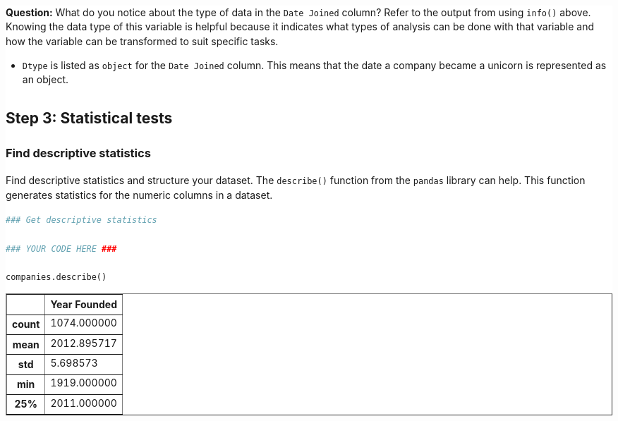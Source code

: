 **Question:** What do you notice about the type of data in the `Date Joined` column? Refer to the output from using `info()` above. Knowing the data type of this variable is helpful because it indicates what types of analysis can be done with that variable and how the variable can be transformed to suit specific tasks.

- `Dtype` is listed as `object` for the `Date Joined` column. This means that the date a company became a unicorn is represented as an object. 

## Step 3: Statistical tests

### Find descriptive statistics

Find descriptive statistics and structure your dataset. The `describe()` function from the `pandas` library can help. This function generates statistics for the numeric columns in a dataset.  


```python
### Get descriptive statistics

### YOUR CODE HERE ###

companies.describe()
```




<div>
<style scoped>
    .dataframe tbody tr th:only-of-type {
        vertical-align: middle;
    }

    .dataframe tbody tr th {
        vertical-align: top;
    }

    .dataframe thead th {
        text-align: right;
    }
</style>
<table border="1" class="dataframe">
  <thead>
    <tr style="text-align: right;">
      <th></th>
      <th>Year Founded</th>
    </tr>
  </thead>
  <tbody>
    <tr>
      <th>count</th>
      <td>1074.000000</td>
    </tr>
    <tr>
      <th>mean</th>
      <td>2012.895717</td>
    </tr>
    <tr>
      <th>std</th>
      <td>5.698573</td>
    </tr>
    <tr>
      <th>min</th>
      <td>1919.000000</td>
    </tr>
    <tr>
      <th>25%</th>
      <td>2011.000000</td>